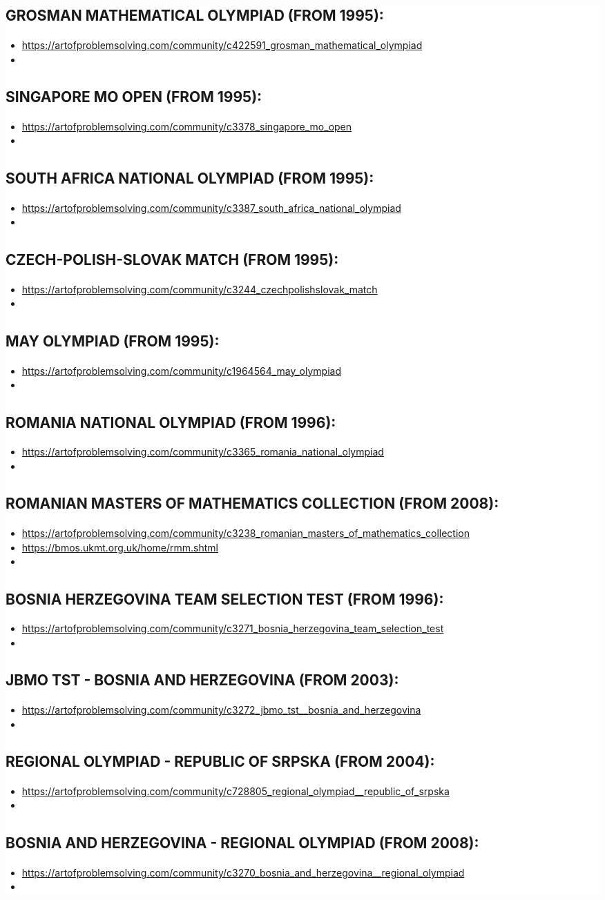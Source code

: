 ## GROSMAN MATHEMATICAL OLYMPIAD (FROM 1995):
* <https://artofproblemsolving.com/community/c422591_grosman_mathematical_olympiad>
* 

## SINGAPORE MO OPEN (FROM 1995):
* <https://artofproblemsolving.com/community/c3378_singapore_mo_open>
* 

## SOUTH AFRICA NATIONAL OLYMPIAD (FROM 1995):
* <https://artofproblemsolving.com/community/c3387_south_africa_national_olympiad>
* 

## CZECH-POLISH-SLOVAK MATCH (FROM 1995):
* <https://artofproblemsolving.com/community/c3244_czechpolishslovak_match>
* 

## MAY OLYMPIAD (FROM 1995):
* <https://artofproblemsolving.com/community/c1964564_may_olympiad>
* 

## ROMANIA NATIONAL OLYMPIAD (FROM 1996):
* <https://artofproblemsolving.com/community/c3365_romania_national_olympiad>
* 

## ROMANIAN MASTERS OF MATHEMATICS COLLECTION (FROM 2008):
* <https://artofproblemsolving.com/community/c3238_romanian_masters_of_mathematics_collection>
* https://bmos.ukmt.org.uk/home/rmm.shtml
* 

## BOSNIA HERZEGOVINA TEAM SELECTION TEST (FROM 1996):
* <https://artofproblemsolving.com/community/c3271_bosnia_herzegovina_team_selection_test>
* 

## JBMO TST - BOSNIA AND HERZEGOVINA (FROM 2003):
* <https://artofproblemsolving.com/community/c3272_jbmo_tst__bosnia_and_herzegovina>
* 

## REGIONAL OLYMPIAD - REPUBLIC OF SRPSKA (FROM 2004):
* <https://artofproblemsolving.com/community/c728805_regional_olympiad__republic_of_srpska>
* 

## BOSNIA AND HERZEGOVINA - REGIONAL OLYMPIAD (FROM 2008):
* <https://artofproblemsolving.com/community/c3270_bosnia_and_herzegovina__regional_olympiad>
* 
